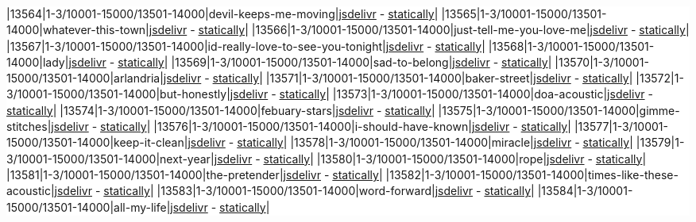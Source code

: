 |13564|1-3/10001-15000/13501-14000|devil-keeps-me-moving|[jsdelivr](https://cdn.jsdelivr.net/gh/dbchord/png-c-1110x370_1-3/10001-15000/13501-14000/devil-keeps-me-moving.png) - [statically](https://cdn.statically.io/gh/dbchord/png-c-1110x370_1-3/img/10001-15000/13501-14000/devil-keeps-me-moving.png)|
|13565|1-3/10001-15000/13501-14000|whatever-this-town|[jsdelivr](https://cdn.jsdelivr.net/gh/dbchord/png-c-1110x370_1-3/10001-15000/13501-14000/whatever-this-town.png) - [statically](https://cdn.statically.io/gh/dbchord/png-c-1110x370_1-3/img/10001-15000/13501-14000/whatever-this-town.png)|
|13566|1-3/10001-15000/13501-14000|just-tell-me-you-love-me|[jsdelivr](https://cdn.jsdelivr.net/gh/dbchord/png-c-1110x370_1-3/10001-15000/13501-14000/just-tell-me-you-love-me.png) - [statically](https://cdn.statically.io/gh/dbchord/png-c-1110x370_1-3/img/10001-15000/13501-14000/just-tell-me-you-love-me.png)|
|13567|1-3/10001-15000/13501-14000|id-really-love-to-see-you-tonight|[jsdelivr](https://cdn.jsdelivr.net/gh/dbchord/png-c-1110x370_1-3/10001-15000/13501-14000/id-really-love-to-see-you-tonight.png) - [statically](https://cdn.statically.io/gh/dbchord/png-c-1110x370_1-3/img/10001-15000/13501-14000/id-really-love-to-see-you-tonight.png)|
|13568|1-3/10001-15000/13501-14000|lady|[jsdelivr](https://cdn.jsdelivr.net/gh/dbchord/png-c-1110x370_1-3/10001-15000/13501-14000/lady.png) - [statically](https://cdn.statically.io/gh/dbchord/png-c-1110x370_1-3/img/10001-15000/13501-14000/lady.png)|
|13569|1-3/10001-15000/13501-14000|sad-to-belong|[jsdelivr](https://cdn.jsdelivr.net/gh/dbchord/png-c-1110x370_1-3/10001-15000/13501-14000/sad-to-belong.png) - [statically](https://cdn.statically.io/gh/dbchord/png-c-1110x370_1-3/img/10001-15000/13501-14000/sad-to-belong.png)|
|13570|1-3/10001-15000/13501-14000|arlandria|[jsdelivr](https://cdn.jsdelivr.net/gh/dbchord/png-c-1110x370_1-3/10001-15000/13501-14000/arlandria.png) - [statically](https://cdn.statically.io/gh/dbchord/png-c-1110x370_1-3/img/10001-15000/13501-14000/arlandria.png)|
|13571|1-3/10001-15000/13501-14000|baker-street|[jsdelivr](https://cdn.jsdelivr.net/gh/dbchord/png-c-1110x370_1-3/10001-15000/13501-14000/baker-street.png) - [statically](https://cdn.statically.io/gh/dbchord/png-c-1110x370_1-3/img/10001-15000/13501-14000/baker-street.png)|
|13572|1-3/10001-15000/13501-14000|but-honestly|[jsdelivr](https://cdn.jsdelivr.net/gh/dbchord/png-c-1110x370_1-3/10001-15000/13501-14000/but-honestly.png) - [statically](https://cdn.statically.io/gh/dbchord/png-c-1110x370_1-3/img/10001-15000/13501-14000/but-honestly.png)|
|13573|1-3/10001-15000/13501-14000|doa-acoustic|[jsdelivr](https://cdn.jsdelivr.net/gh/dbchord/png-c-1110x370_1-3/10001-15000/13501-14000/doa-acoustic.png) - [statically](https://cdn.statically.io/gh/dbchord/png-c-1110x370_1-3/img/10001-15000/13501-14000/doa-acoustic.png)|
|13574|1-3/10001-15000/13501-14000|febuary-stars|[jsdelivr](https://cdn.jsdelivr.net/gh/dbchord/png-c-1110x370_1-3/10001-15000/13501-14000/febuary-stars.png) - [statically](https://cdn.statically.io/gh/dbchord/png-c-1110x370_1-3/img/10001-15000/13501-14000/febuary-stars.png)|
|13575|1-3/10001-15000/13501-14000|gimme-stitches|[jsdelivr](https://cdn.jsdelivr.net/gh/dbchord/png-c-1110x370_1-3/10001-15000/13501-14000/gimme-stitches.png) - [statically](https://cdn.statically.io/gh/dbchord/png-c-1110x370_1-3/img/10001-15000/13501-14000/gimme-stitches.png)|
|13576|1-3/10001-15000/13501-14000|i-should-have-known|[jsdelivr](https://cdn.jsdelivr.net/gh/dbchord/png-c-1110x370_1-3/10001-15000/13501-14000/i-should-have-known.png) - [statically](https://cdn.statically.io/gh/dbchord/png-c-1110x370_1-3/img/10001-15000/13501-14000/i-should-have-known.png)|
|13577|1-3/10001-15000/13501-14000|keep-it-clean|[jsdelivr](https://cdn.jsdelivr.net/gh/dbchord/png-c-1110x370_1-3/10001-15000/13501-14000/keep-it-clean.png) - [statically](https://cdn.statically.io/gh/dbchord/png-c-1110x370_1-3/img/10001-15000/13501-14000/keep-it-clean.png)|
|13578|1-3/10001-15000/13501-14000|miracle|[jsdelivr](https://cdn.jsdelivr.net/gh/dbchord/png-c-1110x370_1-3/10001-15000/13501-14000/miracle.png) - [statically](https://cdn.statically.io/gh/dbchord/png-c-1110x370_1-3/img/10001-15000/13501-14000/miracle.png)|
|13579|1-3/10001-15000/13501-14000|next-year|[jsdelivr](https://cdn.jsdelivr.net/gh/dbchord/png-c-1110x370_1-3/10001-15000/13501-14000/next-year.png) - [statically](https://cdn.statically.io/gh/dbchord/png-c-1110x370_1-3/img/10001-15000/13501-14000/next-year.png)|
|13580|1-3/10001-15000/13501-14000|rope|[jsdelivr](https://cdn.jsdelivr.net/gh/dbchord/png-c-1110x370_1-3/10001-15000/13501-14000/rope.png) - [statically](https://cdn.statically.io/gh/dbchord/png-c-1110x370_1-3/img/10001-15000/13501-14000/rope.png)|
|13581|1-3/10001-15000/13501-14000|the-pretender|[jsdelivr](https://cdn.jsdelivr.net/gh/dbchord/png-c-1110x370_1-3/10001-15000/13501-14000/the-pretender.png) - [statically](https://cdn.statically.io/gh/dbchord/png-c-1110x370_1-3/img/10001-15000/13501-14000/the-pretender.png)|
|13582|1-3/10001-15000/13501-14000|times-like-these-acoustic|[jsdelivr](https://cdn.jsdelivr.net/gh/dbchord/png-c-1110x370_1-3/10001-15000/13501-14000/times-like-these-acoustic.png) - [statically](https://cdn.statically.io/gh/dbchord/png-c-1110x370_1-3/img/10001-15000/13501-14000/times-like-these-acoustic.png)|
|13583|1-3/10001-15000/13501-14000|word-forward|[jsdelivr](https://cdn.jsdelivr.net/gh/dbchord/png-c-1110x370_1-3/10001-15000/13501-14000/word-forward.png) - [statically](https://cdn.statically.io/gh/dbchord/png-c-1110x370_1-3/img/10001-15000/13501-14000/word-forward.png)|
|13584|1-3/10001-15000/13501-14000|all-my-life|[jsdelivr](https://cdn.jsdelivr.net/gh/dbchord/png-c-1110x370_1-3/10001-15000/13501-14000/all-my-life.png) - [statically](https://cdn.statically.io/gh/dbchord/png-c-1110x370_1-3/img/10001-15000/13501-14000/all-my-life.png)|